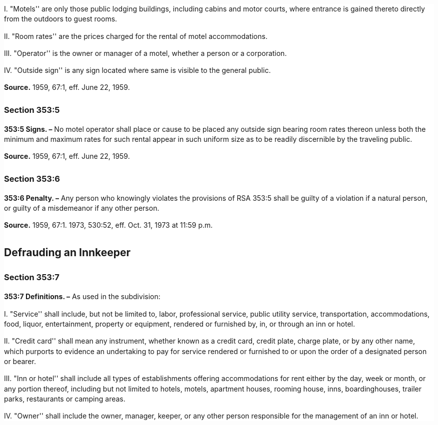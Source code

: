  I. "Motels'' are only those public lodging buildings, including
cabins and motor courts, where entrance is gained thereto directly from
the outdoors to guest rooms.
                                             
 II. "Room rates'' are the prices charged for the rental of motel
accommodations.
                                             
 III. "Operator'' is the owner or manager of a motel, whether a
person or a corporation.
                                             
 IV. "Outside sign'' is any sign located where same is visible to the
general public.

**Source.** 1959, 67:1, eff. June 22, 1959.

### Section 353:5

 **353:5 Signs. –** No motel operator shall place or cause to be
placed any outside sign bearing room rates thereon unless both the
minimum and maximum rates for such rental appear in such uniform size as
to be readily discernible by the traveling public.

**Source.** 1959, 67:1, eff. June 22, 1959.

### Section 353:6

 **353:6 Penalty. –** Any person who knowingly violates the
provisions of RSA 353:5 shall be guilty of a violation if a natural
person, or guilty of a misdemeanor if any other person.

**Source.** 1959, 67:1. 1973, 530:52, eff. Oct. 31, 1973 at 11:59 p.m.

Defrauding an Innkeeper
-----------------------

### Section 353:7

 **353:7 Definitions. –** As used in the subdivision:
                                             
 I. "Service'' shall include, but not be limited to, labor,
professional service, public utility service, transportation,
accommodations, food, liquor, entertainment, property or equipment,
rendered or furnished by, in, or through an inn or hotel.
                                             
 II. "Credit card'' shall mean any instrument, whether known as a
credit card, credit plate, charge plate, or by any other name, which
purports to evidence an undertaking to pay for service rendered or
furnished to or upon the order of a designated person or bearer.
                                             
 III. "Inn or hotel'' shall include all types of establishments
offering accommodations for rent either by the day, week or month, or
any portion thereof, including but not limited to hotels, motels,
apartment houses, rooming house, inns, boardinghouses, trailer parks,
restaurants or camping areas.
                                             
 IV. "Owner'' shall include the owner, manager, keeper, or any other
person responsible for the management of an inn or hotel.
